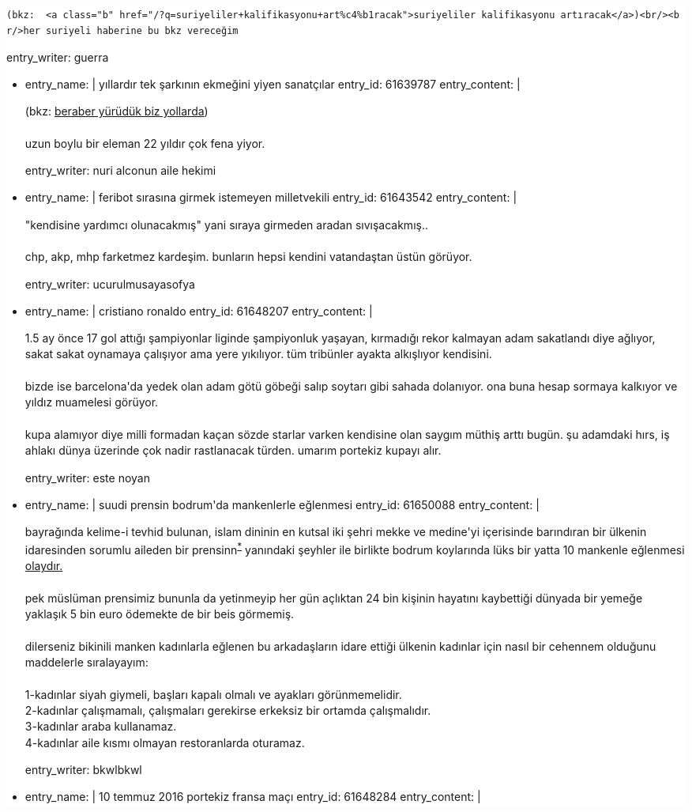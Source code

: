     (bkz:  <a class="b" href="/?q=suriyeliler+kalifikasyonu+art%c4%b1racak">suriyeliler kalifikasyonu artıracak</a>)<br/><br/>her suriyeli haberine bu bkz vereceğim
   
  entry_writer: guerra
- entry_name: |
    yıllardır tek şarkının ekmeğini yiyen sanatçılar
  entry_id: 61639787
  entry_content: |
    
    (bkz:  <a class="b" href="/?q=beraber+y%c3%bcr%c3%bcd%c3%bck+biz+yollarda">beraber yürüdük biz yollarda</a>)<br/><br/>uzun boylu bir eleman 22 yıldır çok fena yiyor.
   
  entry_writer: nuri alconun aile hekimi
- entry_name: |
    feribot sırasına girmek istemeyen milletvekili
  entry_id: 61643542
  entry_content: |
    
    "kendisine yardımcı olunacakmış" yani sıraya girmeden aradan sıvışacakmış..<br/><br/>chp, akp, mhp farketmez kardeşim. bunların hepsi kendini vatandaştan üstün görüyor.
   
  entry_writer: ucurulmusayasofya
- entry_name: |
    cristiano ronaldo
  entry_id: 61648207
  entry_content: |
    
    1.5 ay önce 17 gol attığı şampiyonlar liginde şampiyonluk yaşayan, kırmadığı rekor kalmayan adam sakatlandı diye ağlıyor, sakat sakat oynamaya çalışıyor ama yere yıkılıyor. tüm tribünler ayakta alkışlıyor kendisini.  <br/><br/>bizde ise barcelona'da yedek olan adam götü göbeği salıp soytarı gibi sahada dolanıyor. ona buna hesap sormaya kalkıyor ve yıldız muamelesi görüyor. <br/><br/>kupa alamıyor diye milli formadan kaçan sözde starlar varken kendisine olan saygım müthiş arttı bugün. şu adamdaki hırs, iş ahlakı dünya üzerinde çok nadir rastlanacak türden. umarım portekiz kupayı alır.
   
  entry_writer: este noyan
- entry_name: |
    suudi prensin bodrum'da mankenlerle eğlenmesi
  entry_id: 61650088
  entry_content: |
    
    bayrağında kelime-i tevhid bulunan, islam dininin en kutsal iki şehri mekke ve medine'yi içerisinde barındıran bir ülkenin idaresinden sorumlu aileden bir prensinn<sup class="ab"><a title="(bkz: nawaf al saud)" href="/?q=nawaf+al+saud" data-query="nawaf al saud">*</a></sup> yanındaki şeyhler ile birlikte bodrum koylarında lüks bir yatta 10 mankenle eğlenmesi <a rel="nofollow" class="url" target="_blank" href="http://www.hurriyet.com.tr/solandgenin-konuklari-suudi-kraliyet-ailesiymis-40139716" title="http://www.hurriyet.com.tr/solandgenin-konuklari-suudi-kraliyet-ailesiymis-40139716">olaydır.</a><br/><br/>pek müslüman prensimiz bununla da yetinmeyip her gün açlıktan 24 bin kişinin hayatını kaybettiği dünyada bir yemeğe yaklaşık 5 bin euro ödemekte de bir beis görmemiş.<br/><br/>dilerseniz bikinili manken kadınlarla eğlenen bu arkadaşların idare ettiği ülkenin kadınlar için nasıl bir cehennem olduğunu maddelerle sıralayayım:<br/><br/>1-kadınlar siyah giymeli, başları kapalı olmalı ve ayakları görünmemelidir.<br/>2-kadınlar çalışmamalı, çalışmaları gerekirse erkeksiz bir ortamda çalışmalıdır.<br/>3-kadınlar araba kullanamaz.<br/>4-kadınlar aile kısmı olmayan restoranlarda oturamaz.
   
  entry_writer: bkwlbkwl
- entry_name: |
    10 temmuz 2016 portekiz fransa maçı
  entry_id: 61648284
  entry_content: |
    